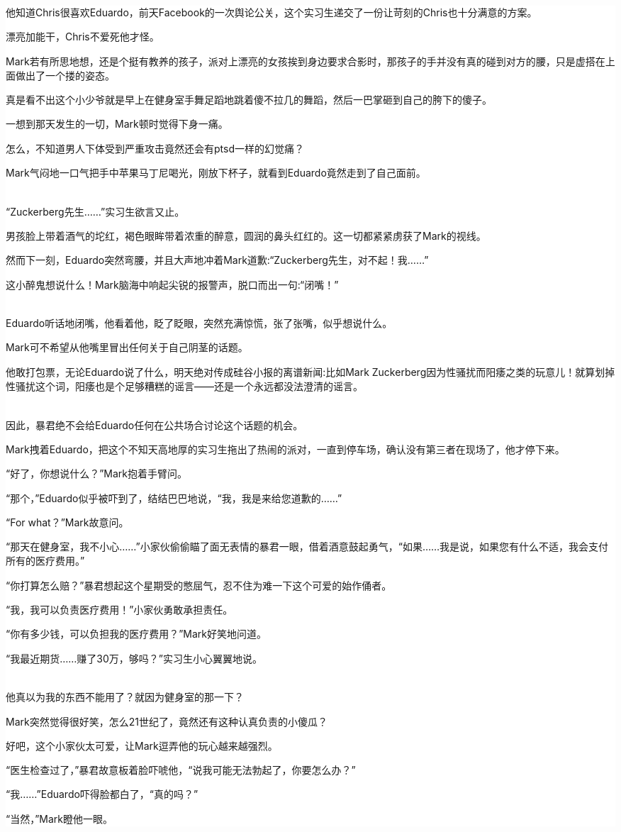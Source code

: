 他知道Chris很喜欢Eduardo，前天Facebook的一次舆论公关，这个实习生递交了一份让苛刻的Chris也十分满意的方案。

漂亮加能干，Chris不爱死他才怪。

Mark若有所思地想，还是个挺有教养的孩子，派对上漂亮的女孩挨到身边要求合影时，那孩子的手并没有真的碰到对方的腰，只是虚搭在上面做出了一个搂的姿态。

真是看不出这个小少爷就是早上在健身室手舞足蹈地跳着傻不拉几的舞蹈，然后一巴掌砸到自己的胯下的傻子。

一想到那天发生的一切，Mark顿时觉得下身一痛。

怎么，不知道男人下体受到严重攻击竟然还会有ptsd一样的幻觉痛？

Mark气闷地一口气把手中苹果马丁尼喝光，刚放下杯子，就看到Eduardo竟然走到了自己面前。
<br><br/>

“Zuckerberg先生……”实习生欲言又止。

男孩脸上带着酒气的坨红，褐色眼眸带着浓重的醉意，圆润的鼻头红红的。这一切都紧紧虏获了Mark的视线。

然而下一刻，Eduardo突然弯腰，并且大声地冲着Mark道歉:“Zuckerberg先生，对不起！我……”

这小醉鬼想说什么！Mark脑海中响起尖锐的报警声，脱口而出一句:“闭嘴！”
<br><br/>

Eduardo听话地闭嘴，他看着他，眨了眨眼，突然充满惊慌，张了张嘴，似乎想说什么。

Mark可不希望从他嘴里冒出任何关于自己阴茎的话题。

他敢打包票，无论Eduardo说了什么，明天绝对传成硅谷小报的离谱新闻:比如Mark Zuckerberg因为性骚扰而阳痿之类的玩意儿！就算划掉性骚扰这个词，阳痿也是个足够糟糕的谣言——还是一个永远都没法澄清的谣言。
<br><br/>

因此，暴君绝不会给Eduardo任何在公共场合讨论这个话题的机会。

Mark拽着Eduardo，把这个不知天高地厚的实习生拖出了热闹的派对，一直到停车场，确认没有第三者在现场了，他才停下来。

“好了，你想说什么？”Mark抱着手臂问。

“那个，”Eduardo似乎被吓到了，结结巴巴地说，“我，我是来给您道歉的……”

“For what？”Mark故意问。

“那天在健身室，我不小心……”小家伙偷偷瞄了面无表情的暴君一眼，借着酒意鼓起勇气，“如果……我是说，如果您有什么不适，我会支付所有的医疗费用。”

“你打算怎么赔？”暴君想起这个星期受的憋屈气，忍不住为难一下这个可爱的始作俑者。

“我，我可以负责医疗费用！”小家伙勇敢承担责任。

“你有多少钱，可以负担我的医疗费用？”Mark好笑地问道。

“我最近期货……赚了30万，够吗？”实习生小心翼翼地说。
<br><br/>

他真以为我的东西不能用了？就因为健身室的那一下？

Mark突然觉得很好笑，怎么21世纪了，竟然还有这种认真负责的小傻瓜？

好吧，这个小家伙太可爱，让Mark逗弄他的玩心越来越强烈。

“医生检查过了，”暴君故意板着脸吓唬他，“说我可能无法勃起了，你要怎么办？”

“我……”Eduardo吓得脸都白了，“真的吗？”

“当然，”Mark瞪他一眼。
